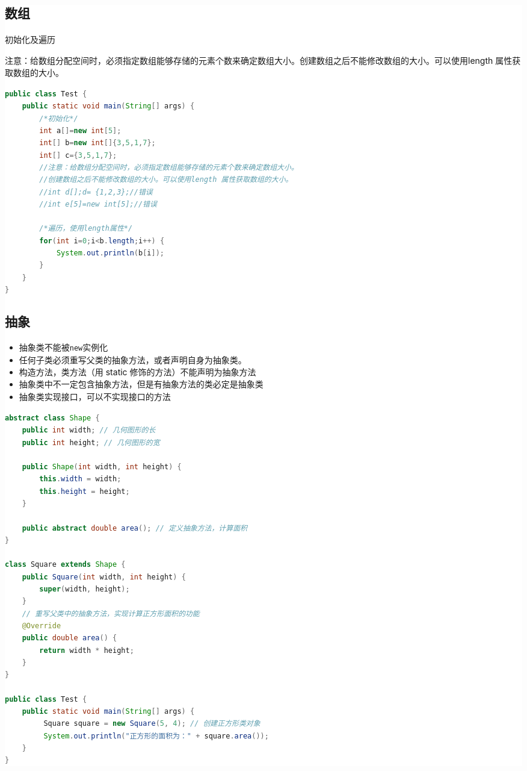 ## 数组

初始化及遍历

注意：给数组分配空间时，必须指定数组能够存储的元素个数来确定数组大小。创建数组之后不能修改数组的大小。可以使用length 属性获取数组的大小。

```java
public class Test {
	public static void main(String[] args) {
		/*初始化*/
		int a[]=new int[5];
		int[] b=new int[]{3,5,1,7};
		int[] c={3,5,1,7};
		//注意：给数组分配空间时，必须指定数组能够存储的元素个数来确定数组大小。
        //创建数组之后不能修改数组的大小。可以使用length 属性获取数组的大小。
		//int d[];d= {1,2,3};//错误
		//int e[5]=new int[5];//错误
        
		/*遍历，使用length属性*/
		for(int i=0;i<b.length;i++) {
			System.out.println(b[i]);
		}
	}
}
```

## 抽象


- 抽象类不能被`new`实例化
- 任何子类必须重写父类的抽象方法，或者声明自身为抽象类。
- 构造方法，类方法（用 static 修饰的方法）不能声明为抽象方法
- 抽象类中不一定包含抽象方法，但是有抽象方法的类必定是抽象类
- 抽象类实现接口，可以不实现接口的方法

```java
abstract class Shape {
    public int width; // 几何图形的长
    public int height; // 几何图形的宽

    public Shape(int width, int height) {
        this.width = width;
        this.height = height;
    }

    public abstract double area(); // 定义抽象方法，计算面积
}

class Square extends Shape {
    public Square(int width, int height) {
        super(width, height);
    }
    // 重写父类中的抽象方法，实现计算正方形面积的功能
    @Override
    public double area() {
        return width * height;
    }
}

public class Test {
	public static void main(String[] args) {
		 Square square = new Square(5, 4); // 创建正方形类对象
	     System.out.println("正方形的面积为：" + square.area());
	}
}
```